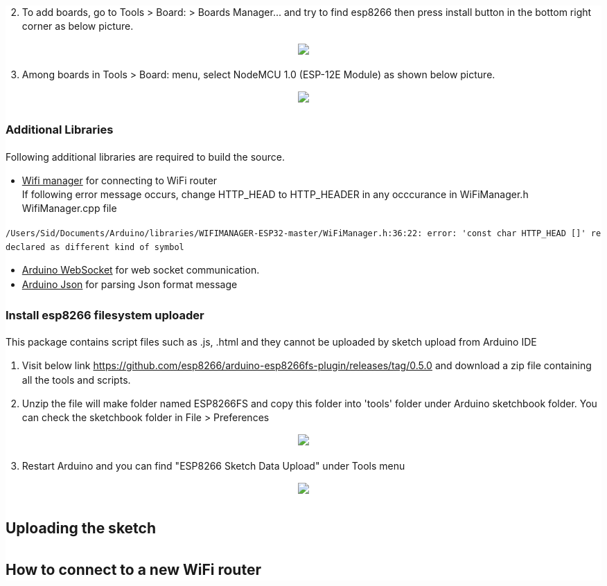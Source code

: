 2. To add boards, go to Tools > Board: > Boards Manager...  and try to find esp8266 then press install button in the bottom right corner as below picture.
<div align="center">
  <img src="images/arduino_boards_manager1.png" width="600"/>
</div>

3. Among boards in Tools > Board: menu, select NodeMCU 1.0 (ESP-12E Module) as shown below picture.
<div align="center">
  <img src="images/arduino_select_board.png" width="600"/>
</div>

### Additional Libraries

Following additional libraries are required to build the source.  

 - [Wifi manager](https://github.com/kentaylor/WiFiManager/) for connecting to WiFi router  
  If following error message occurs, change HTTP_HEAD to HTTP_HEADER in any occcurance in WiFiManager.h WifiManager.cpp file
```
/Users/Sid/Documents/Arduino/libraries/WIFIMANAGER-ESP32-master/WiFiManager.h:36:22: error: 'const char HTTP_HEAD []' redeclared as different kind of symbol
```
 - [Arduino WebSocket](https://github.com/Links2004/arduinoWebSockets) for web socket communication.  
 - [Arduino Json](https://github.com/bblanchon/ArduinoJson) for parsing Json format message


### Install esp8266 filesystem uploader

This package contains script files such as .js, .html and they cannot be uploaded by sketch upload from Arduino IDE 

1. Visit below link
https://github.com/esp8266/arduino-esp8266fs-plugin/releases/tag/0.5.0
and download a zip file containing all the tools and scripts.

2. Unzip the file will make folder named ESP8266FS and copy this folder into 'tools' folder under Arduino sketchbook folder. 
You can check the sketchbook folder in File > Preferences 
<div align="center">
  <img src="images/sketch_folder.png" width="600"/>
</div>

3. Restart Arduino and you can find "ESP8266 Sketch Data Upload" under Tools menu
<div align="center">
  <img src="images/sketch_data_upload_menu.png" width="600"/>
</div>

## Uploading the sketch

## How to connect to a new WiFi router
